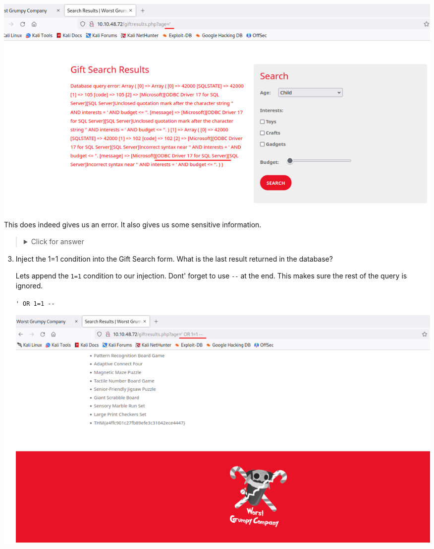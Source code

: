    ![Error](Pictures/Advent_Of_Cyber_2023_D10_Error.png)

   This does indeed gives us an error. It also gives us some sensitive information.

   ><details><summary>Click for answer</summary></details>

3. Inject the 1=1 condition into the Gift Search form. What is the last result returned in the database?

   Lets append the `1=1` condition to our injection. Dont' forget to use `--` at the end. This makes sure the rest of the query is ignored.

   ```cmd
   ' OR 1=1 --
   ```

   ![Flag 1](Pictures/Advent_Of_Cyber_2023_D10_Flag_1.png)
